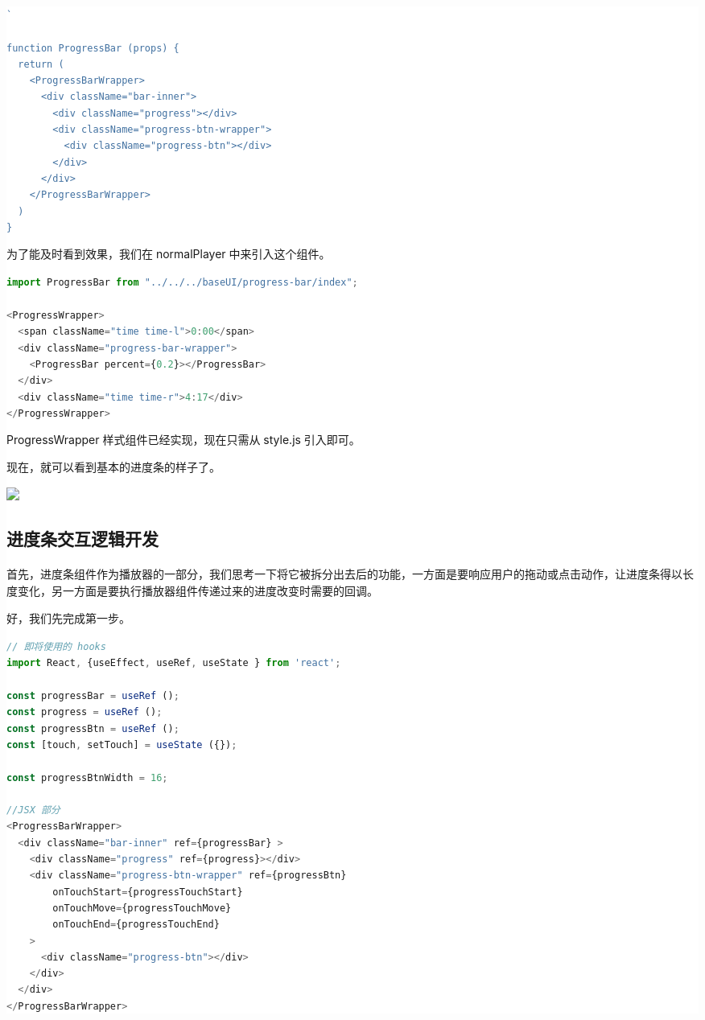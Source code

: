 ```js
`

function ProgressBar (props) {
  return (
    <ProgressBarWrapper>
      <div className="bar-inner">
        <div className="progress"></div>
        <div className="progress-btn-wrapper">
          <div className="progress-btn"></div>
        </div>
      </div>
    </ProgressBarWrapper>
  )
}
```
为了能及时看到效果，我们在 normalPlayer 中来引入这个组件。

```js
import ProgressBar from "../../../baseUI/progress-bar/index";

<ProgressWrapper>
  <span className="time time-l">0:00</span>
  <div className="progress-bar-wrapper">
    <ProgressBar percent={0.2}></ProgressBar>
  </div>
  <div className="time time-r">4:17</div>
</ProgressWrapper>
```
ProgressWrapper 样式组件已经实现，现在只需从 style.js 引入即可。

现在，就可以看到基本的进度条的样子了。


![](https://p1-jj.byteimg.com/tos-cn-i-t2oaga2asx/gold-user-assets/2019/10/26/16e07f7fe62849f4~tplv-t2oaga2asx-image.image)

## 进度条交互逻辑开发

首先，进度条组件作为播放器的一部分，我们思考一下将它被拆分出去后的功能，一方面是要响应用户的拖动或点击动作，让进度条得以长度变化，另一方面是要执行播放器组件传递过来的进度改变时需要的回调。

好，我们先完成第一步。

```js
// 即将使用的 hooks
import React, {useEffect, useRef, useState } from 'react';

const progressBar = useRef ();
const progress = useRef ();
const progressBtn = useRef ();
const [touch, setTouch] = useState ({});

const progressBtnWidth = 16;  

//JSX 部分
<ProgressBarWrapper>
  <div className="bar-inner" ref={progressBar} >
    <div className="progress" ref={progress}></div>
    <div className="progress-btn-wrapper" ref={progressBtn}
        onTouchStart={progressTouchStart}
        onTouchMove={progressTouchMove}
        onTouchEnd={progressTouchEnd}
    >
      <div className="progress-btn"></div>
    </div>
  </div>
</ProgressBarWrapper>
```